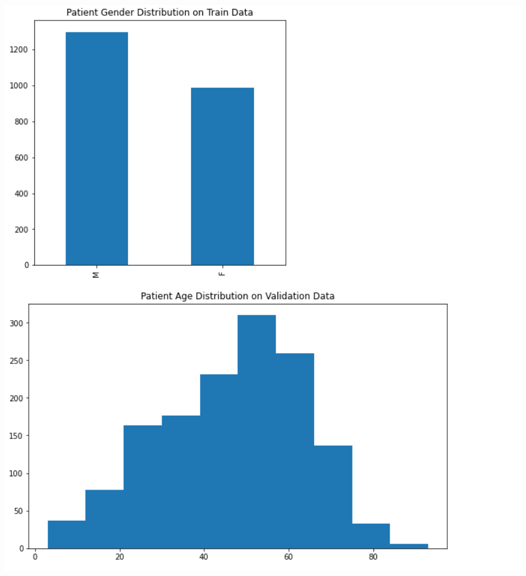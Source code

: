 ![Patient Gender Distribution on Train Data](Images/train_patient_gender_dist.png)

![Patient Age Distribution on Train Data](Images/val_patient_age_dist.png)
